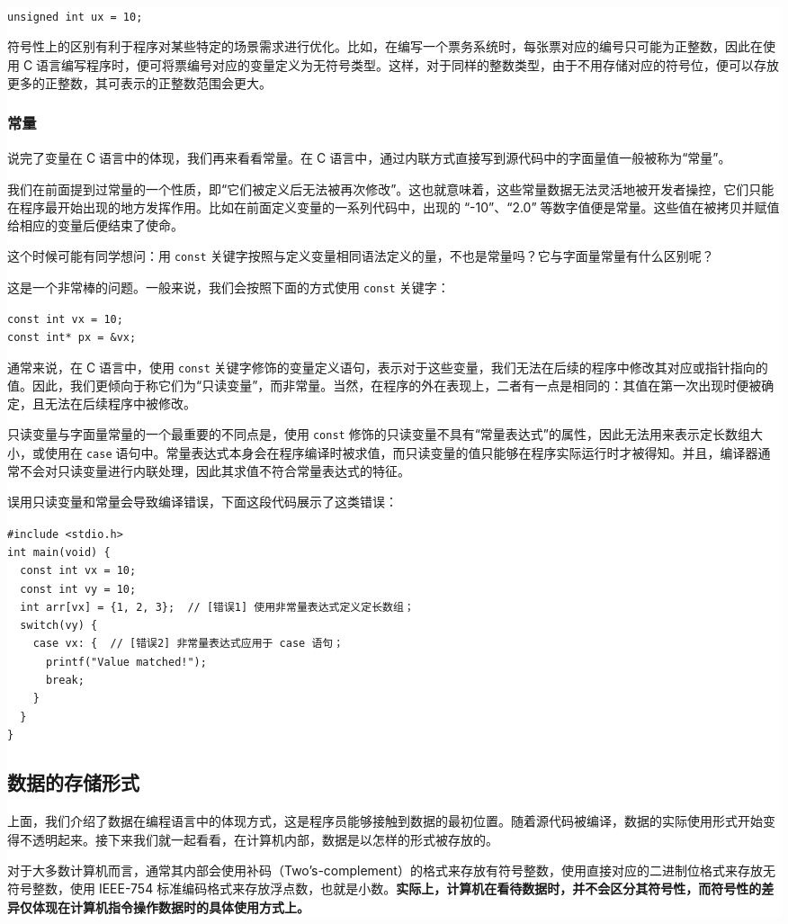 ```plain
unsigned int ux = 10;

```

符号性上的区别有利于程序对某些特定的场景需求进行优化。比如，在编写一个票务系统时，每张票对应的编号只可能为正整数，因此在使用 C 语言编写程序时，便可将票编号对应的变量定义为无符号类型。这样，对于同样的整数类型，由于不用存储对应的符号位，便可以存放更多的正整数，其可表示的正整数范围会更大。

### 常量

说完了变量在 C 语言中的体现，我们再来看看常量。在 C 语言中，通过内联方式直接写到源代码中的字面量值一般被称为“常量”。

我们在前面提到过常量的一个性质，即“它们被定义后无法被再次修改”。这也就意味着，这些常量数据无法灵活地被开发者操控，它们只能在程序最开始出现的地方发挥作用。比如在前面定义变量的一系列代码中，出现的 “-10”、“2.0” 等数字值便是常量。这些值在被拷贝并赋值给相应的变量后便结束了使命。

这个时候可能有同学想问：用 `const` 关键字按照与定义变量相同语法定义的量，不也是常量吗？它与字面量常量有什么区别呢？

这是一个非常棒的问题。一般来说，我们会按照下面的方式使用 `const` 关键字：

```plain
const int vx = 10;
const int* px = &vx;

```

通常来说，在 C 语言中，使用 `const` 关键字修饰的变量定义语句，表示对于这些变量，我们无法在后续的程序中修改其对应或指针指向的值。因此，我们更倾向于称它们为“只读变量”，而非常量。当然，在程序的外在表现上，二者有一点是相同的：其值在第一次出现时便被确定，且无法在后续程序中被修改。

只读变量与字面量常量的一个最重要的不同点是，使用 `const` 修饰的只读变量不具有“常量表达式”的属性，因此无法用来表示定长数组大小，或使用在 `case` 语句中。常量表达式本身会在程序编译时被求值，而只读变量的值只能够在程序实际运行时才被得知。并且，编译器通常不会对只读变量进行内联处理，因此其求值不符合常量表达式的特征。

误用只读变量和常量会导致编译错误，下面这段代码展示了这类错误：

```plain
#include <stdio.h>
int main(void) {
  const int vx = 10;
  const int vy = 10;
  int arr[vx] = {1, 2, 3};  // [错误1] 使用非常量表达式定义定长数组；
  switch(vy) {
    case vx: {  // [错误2] 非常量表达式应用于 case 语句；
      printf("Value matched!");
      break;
    }
  }
}

```

## 数据的存储形式

上面，我们介绍了数据在编程语言中的体现方式，这是程序员能够接触到数据的最初位置。随着源代码被编译，数据的实际使用形式开始变得不透明起来。接下来我们就一起看看，在计算机内部，数据是以怎样的形式被存放的。

对于大多数计算机而言，通常其内部会使用补码（Two’s-complement）的格式来存放有符号整数，使用直接对应的二进制位格式来存放无符号整数，使用 IEEE-754 标准编码格式来存放浮点数，也就是小数。**实际上，计算机在看待数据时，并不会区分其符号性，而符号性的差异仅体现在计算机指令操作数据时的具体使用方式上。**
